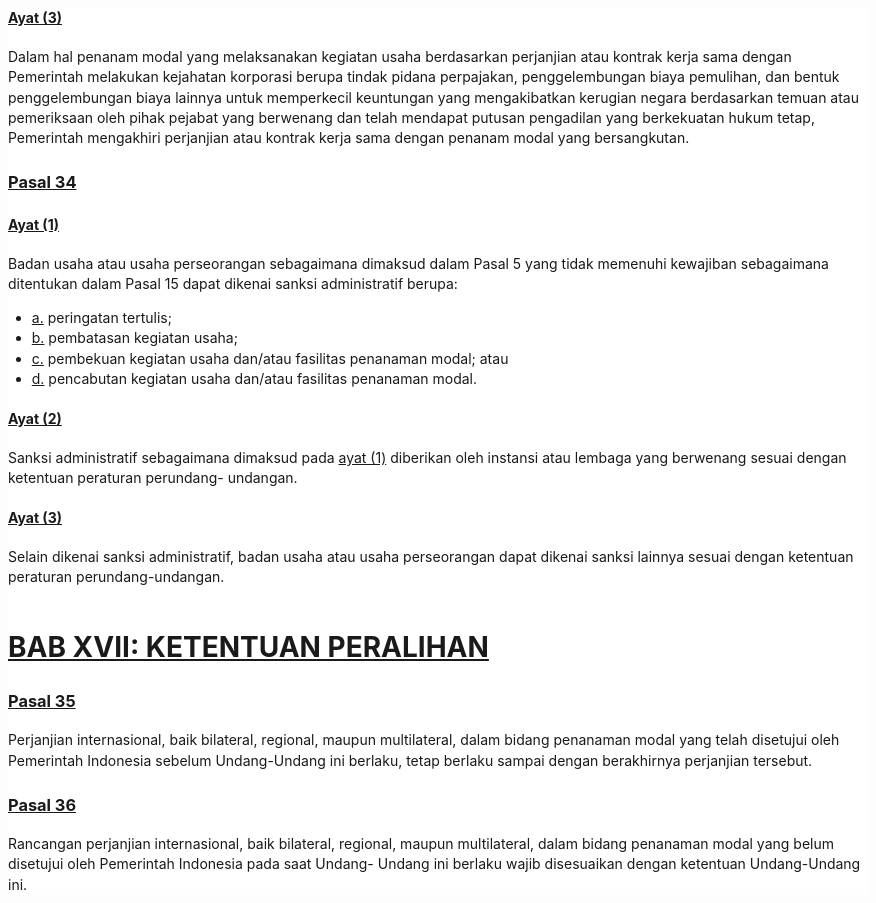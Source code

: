 #### [Ayat (3)](http://example.org/legal/peraturan/uu/2007/25/pasal/0033/versi/20070426/ayat/0003)
Dalam hal penanam modal yang melaksanakan kegiatan usaha berdasarkan perjanjian atau kontrak kerja sama dengan Pemerintah melakukan kejahatan korporasi berupa tindak pidana perpajakan, penggelembungan biaya pemulihan, dan bentuk penggelembungan biaya lainnya untuk memperkecil keuntungan yang mengakibatkan kerugian negara berdasarkan temuan atau pemeriksaan oleh pihak pejabat yang berwenang dan telah mendapat putusan pengadilan yang berkekuatan hukum tetap, Pemerintah mengakhiri perjanjian atau kontrak kerja sama dengan penanam modal yang bersangkutan.


### [Pasal 34](http://example.org/legal/peraturan/uu/2007/25/pasal/0034)

#### [Ayat (1)](http://example.org/legal/peraturan/uu/2007/25/pasal/0034/versi/20070426/ayat/0001)
Badan usaha atau usaha perseorangan sebagaimana dimaksud dalam Pasal 5 yang tidak memenuhi kewajiban sebagaimana ditentukan dalam Pasal 15 dapat dikenai sanksi administratif berupa:
* [a.](http://example.org/legal/peraturan/uu/2007/25/pasal/0034/versi/20070426/ayat/0001/huruf/a) peringatan tertulis;
* [b.](http://example.org/legal/peraturan/uu/2007/25/pasal/0034/versi/20070426/ayat/0001/huruf/b) pembatasan kegiatan usaha;
* [c.](http://example.org/legal/peraturan/uu/2007/25/pasal/0034/versi/20070426/ayat/0001/huruf/c) pembekuan kegiatan usaha dan/atau fasilitas penanaman modal; atau
* [d.](http://example.org/legal/peraturan/uu/2007/25/pasal/0034/versi/20070426/ayat/0001/huruf/d) pencabutan kegiatan usaha dan/atau fasilitas penanaman modal.

#### [Ayat (2)](http://example.org/legal/peraturan/uu/2007/25/pasal/0034/versi/20070426/ayat/0002)
Sanksi administratif sebagaimana dimaksud pada [ayat (1)](http://example.org/legal/peraturan/uu/2007/25/pasal/0034/versi/20070426/ayat/0001) diberikan oleh instansi atau lembaga yang berwenang sesuai dengan ketentuan peraturan perundang- undangan.

#### [Ayat (3)](http://example.org/legal/peraturan/uu/2007/25/pasal/0034/versi/20070426/ayat/0003)
Selain dikenai sanksi administratif, badan usaha atau usaha perseorangan dapat dikenai sanksi lainnya sesuai dengan ketentuan peraturan perundang-undangan.
 


# [BAB XVII: KETENTUAN PERALIHAN](http://example.org/legal/peraturan/uu/2007/25/bab/0017)

### [Pasal 35](http://example.org/legal/peraturan/uu/2007/25/pasal/0035)
Perjanjian internasional, baik bilateral, regional, maupun multilateral, dalam bidang penanaman modal yang telah disetujui oleh Pemerintah Indonesia sebelum Undang-Undang ini berlaku, tetap berlaku sampai dengan berakhirnya perjanjian tersebut.


### [Pasal 36](http://example.org/legal/peraturan/uu/2007/25/pasal/0036)
Rancangan perjanjian internasional, baik bilateral, regional, maupun multilateral, dalam bidang penanaman modal yang belum disetujui oleh Pemerintah Indonesia pada saat Undang- Undang ini berlaku wajib disesuaikan dengan ketentuan Undang-Undang ini.
